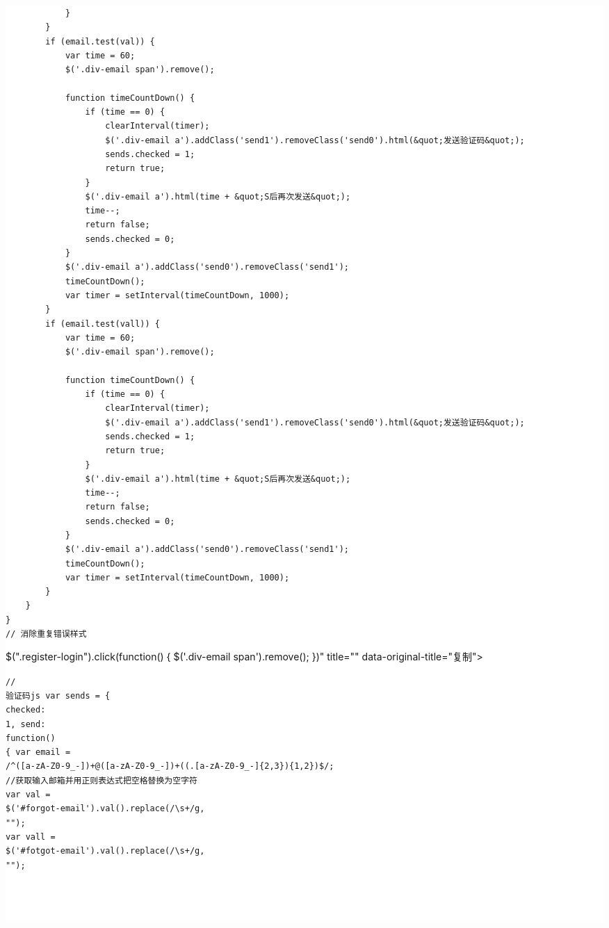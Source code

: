                 }
            }
            if (email.test(val)) {
                var time = 60;
                $('.div-email span').remove();

                function timeCountDown() {
                    if (time == 0) {
                        clearInterval(timer);
                        $('.div-email a').addClass('send1').removeClass('send0').html(&quot;发送验证码&quot;);
                        sends.checked = 1;
                        return true;
                    }
                    $('.div-email a').html(time + &quot;S后再次发送&quot;);
                    time--;
                    return false;
                    sends.checked = 0;
                }
                $('.div-email a').addClass('send0').removeClass('send1');
                timeCountDown();
                var timer = setInterval(timeCountDown, 1000);
            }
            if (email.test(vall)) {
                var time = 60;
                $('.div-email span').remove();

                function timeCountDown() {
                    if (time == 0) {
                        clearInterval(timer);
                        $('.div-email a').addClass('send1').removeClass('send0').html(&quot;发送验证码&quot;);
                        sends.checked = 1;
                        return true;
                    }
                    $('.div-email a').html(time + &quot;S后再次发送&quot;);
                    time--;
                    return false;
                    sends.checked = 0;
                }
                $('.div-email a').addClass('send0').removeClass('send1');
                timeCountDown();
                var timer = setInterval(timeCountDown, 1000);
            }
        }
    }
    // 消除重复错误样式
$(&quot;.register-login&quot;).click(function() {
    $('.div-email span').remove();
})" title="" data-original-title="复制"></span>
      <span type="button" class="saveToNote code-tool" data-toggle="tooltip" data-placement="top" title="" data-original-title="放进笔记"></span>
      </div>
      </div><pre class="hljs javascript"><code><span class="hljs-comment">//  验证码js</span>
<span class="hljs-keyword">var</span> sends = {
        <span class="hljs-attr">checked</span>: <span class="hljs-number">1</span>,
        <span class="hljs-attr">send</span>: <span class="hljs-function"><span class="hljs-keyword">function</span>(<span class="hljs-params"></span>) </span>{
            <span class="hljs-keyword">var</span> email = <span class="hljs-regexp">/^([a-zA-Z0-9_-])+@([a-zA-Z0-9_-])+((\.[a-zA-Z0-9_-]{2,3}){1,2})$/</span>;
            <span class="hljs-comment">//获取输入邮箱并用正则表达式把空格替换为空字符</span>
            <span class="hljs-keyword">var</span> val = $(<span class="hljs-string">'#forgot-email'</span>).val().replace(<span class="hljs-regexp">/\s+/g</span>, <span class="hljs-string">""</span>);
            <span class="hljs-keyword">var</span> vall = $(<span class="hljs-string">'#fotgot-email'</span>).val().replace(<span class="hljs-regexp">/\s+/g</span>, <span class="hljs-string">""</span>);